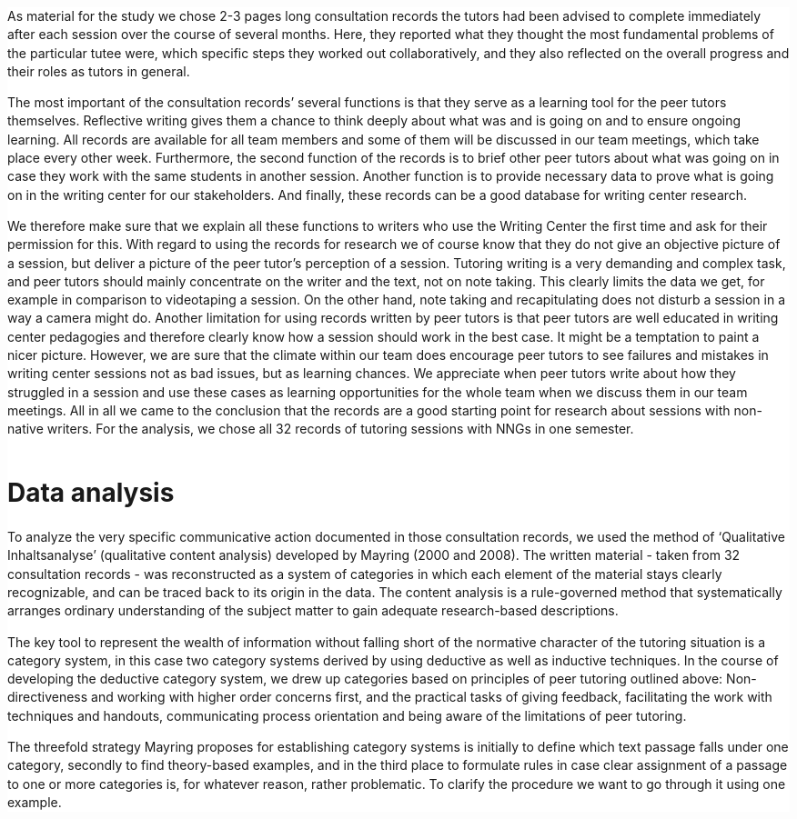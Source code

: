 As material for the study we chose 2-3 pages long consultation records the tutors had been advised to complete immediately after each session over the course of several months. Here, they reported what they thought the most fundamental problems of the particular tutee were, which specific steps they worked out collaboratively, and they also reflected on the overall progress and their roles as tutors in general.

The most important of the consultation records’ several functions is that they serve as a learning tool for the peer tutors themselves. Reflective writing gives them a chance to think deeply about what was and is going on and to ensure ongoing learning. All records are available for all team members and some of them will be discussed in our team meetings, which take place every other week. Furthermore, the second function of the records is to brief other peer tutors about what was going on in case they work with the same students in another session. Another function is to provide necessary data to prove what is going on in the writing center for our stakeholders. And finally, these records can be a good database for writing center research.

We therefore make sure that we explain all these functions to writers who use the Writing Center the first time and ask for their permission for this. With regard to using the records for research we of course know that they do not give an objective picture of a session, but deliver a picture of the peer tutor’s perception of a session. Tutoring writing is a very demanding and complex task, and peer tutors should mainly concentrate on the writer and the text, not on note taking. This clearly limits the data we get, for example in comparison to videotaping a session. On the other hand, note taking and recapitulating does not disturb a session in a way a camera might do. Another limitation for using records written by peer tutors is that peer tutors are well educated in writing center pedagogies and therefore clearly know how a session should work in the best case. It might be a temptation to paint a nicer picture. However, we are sure that the climate within our team does encourage peer tutors to see failures and mistakes in writing center sessions not as bad issues, but as learning chances. We appreciate when peer tutors write about how they struggled in a session and use these cases as learning opportunities for the whole team when we discuss them in our team meetings. All in all we came to the conclusion that the records are a good starting point for research about sessions with non-native writers. For the analysis, we chose all 32 records of tutoring sessions with NNGs in one semester.

# Data analysis

To analyze the very specific communicative action documented in those consultation records, we used the method of ‘Qualitative Inhaltsanalyse’ (qualitative content analysis) developed by Mayring (2000 and 2008). The written material - taken from 32 consultation records - was reconstructed as a system of categories in which each element of the material stays clearly recognizable, and can be traced back to its origin in the data. The content analysis is a rule-governed method that systematically arranges ordinary understanding of the subject matter to gain adequate research-based descriptions.

The key tool to represent the wealth of information without falling short of the normative character of the tutoring situation is a category system, in this case two category systems derived by using deductive as well as inductive techniques. In the course of developing the deductive category system, we drew up categories based on principles of peer tutoring outlined above: Non-directiveness and working with higher order concerns first, and the practical tasks of giving feedback, facilitating the work with techniques and handouts, communicating process orientation and being aware of the limitations of peer tutoring.

The threefold strategy Mayring proposes for establishing category systems is initially to define which text passage falls under one category, secondly to find theory-based examples, and in the third place to formulate rules in case clear assignment of a passage to one or more categories is, for whatever reason, rather problematic. To clarify the procedure we want to go through it using one example.

